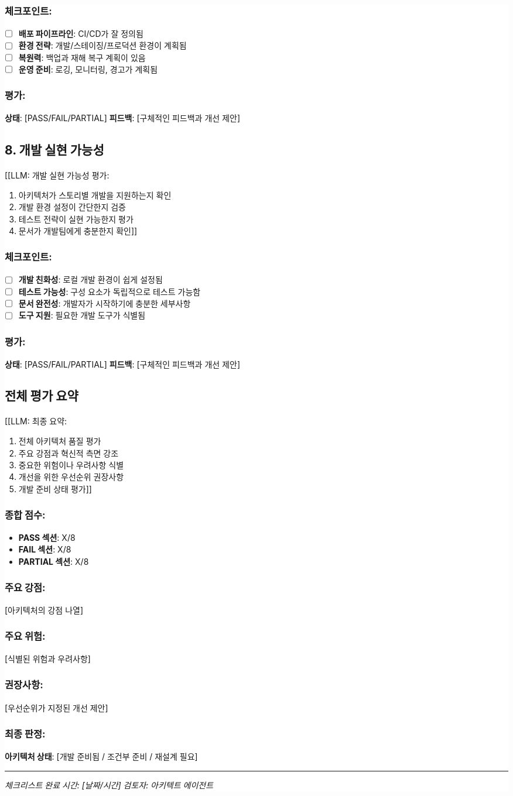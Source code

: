 ### 체크포인트:

- [ ] **배포 파이프라인**: CI/CD가 잘 정의됨
- [ ] **환경 전략**: 개발/스테이징/프로덕션 환경이 계획됨
- [ ] **복원력**: 백업과 재해 복구 계획이 있음
- [ ] **운영 준비**: 로깅, 모니터링, 경고가 계획됨

### 평가:
**상태**: [PASS/FAIL/PARTIAL]
**피드백**: [구체적인 피드백과 개선 제안]

## 8. 개발 실현 가능성

[[LLM: 개발 실현 가능성 평가:

1. 아키텍처가 스토리별 개발을 지원하는지 확인
2. 개발 환경 설정이 간단한지 검증
3. 테스트 전략이 실현 가능한지 평가
4. 문서가 개발팀에게 충분한지 확인]]

### 체크포인트:

- [ ] **개발 친화성**: 로컬 개발 환경이 쉽게 설정됨
- [ ] **테스트 가능성**: 구성 요소가 독립적으로 테스트 가능함
- [ ] **문서 완전성**: 개발자가 시작하기에 충분한 세부사항
- [ ] **도구 지원**: 필요한 개발 도구가 식별됨

### 평가:
**상태**: [PASS/FAIL/PARTIAL]
**피드백**: [구체적인 피드백과 개선 제안]

## 전체 평가 요약

[[LLM: 최종 요약:

1. 전체 아키텍처 품질 평가
2. 주요 강점과 혁신적 측면 강조
3. 중요한 위험이나 우려사항 식별
4. 개선을 위한 우선순위 권장사항
5. 개발 준비 상태 평가]]

### 종합 점수:
- **PASS 섹션**: X/8
- **FAIL 섹션**: X/8
- **PARTIAL 섹션**: X/8

### 주요 강점:
[아키텍처의 강점 나열]

### 주요 위험:
[식별된 위험과 우려사항]

### 권장사항:
[우선순위가 지정된 개선 제안]

### 최종 판정:
**아키텍처 상태**: [개발 준비됨 / 조건부 준비 / 재설계 필요]

---

*체크리스트 완료 시간: [날짜/시간]*
*검토자: 아키텍트 에이전트*
